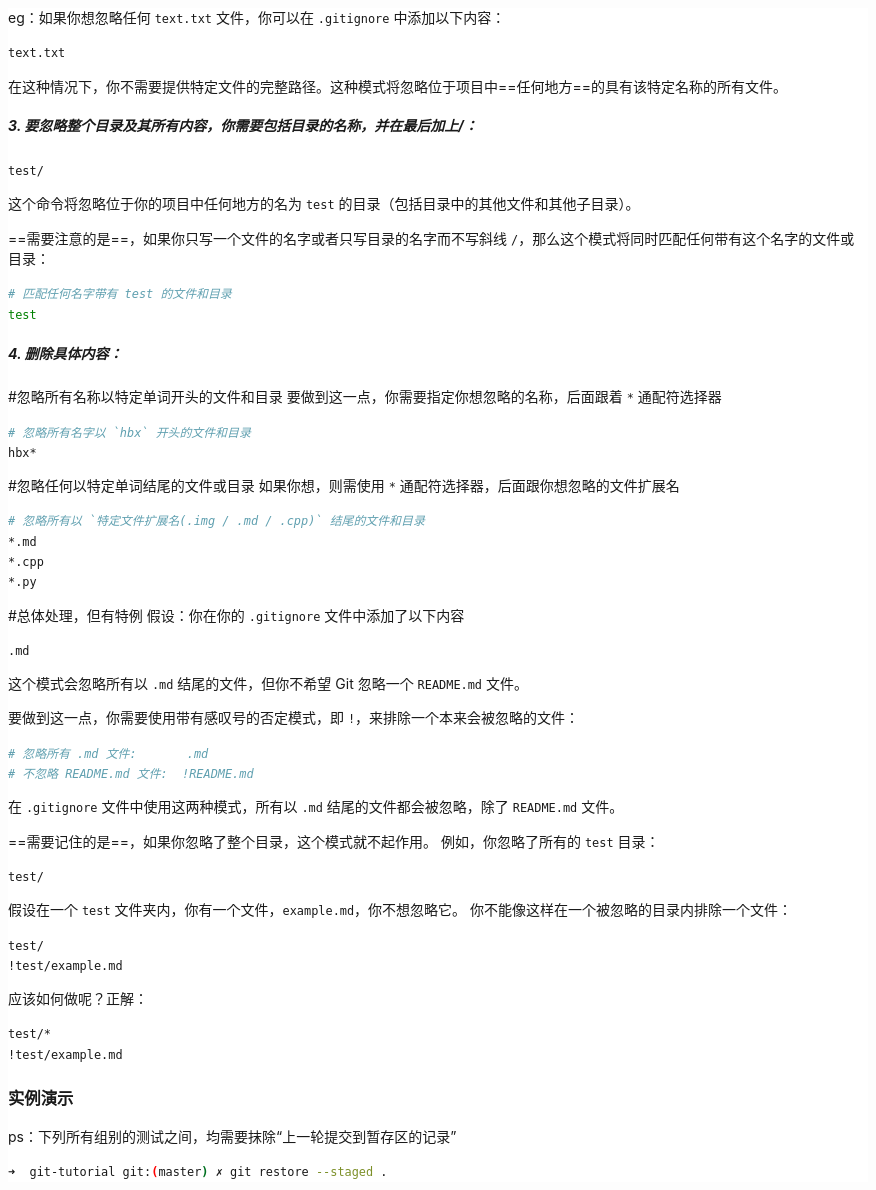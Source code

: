 eg：如果你想忽略任何 `text.txt` 文件，你可以在 `.gitignore` 中添加以下内容：
```bash
text.txt
```
在这种情况下，你不需要提供特定文件的完整路径。这种模式将忽略位于项目中==任何地方==的具有该特定名称的所有文件。
##### 3. 要忽略整个目录及其所有内容，你需要包括目录的名称，并在最后加上/：
```bash
test/
```

这个命令将忽略位于你的项目中任何地方的名为 `test` 的目录（包括目录中的其他文件和其他子目录）。

==需要注意的是==，如果你只写一个文件的名字或者只写目录的名字而不写斜线 `/`，那么这个模式将同时匹配任何带有这个名字的文件或目录：
```bash
# 匹配任何名字带有 test 的文件和目录
test
```
##### 4. 删除具体内容：
#忽略所有名称以特定单词开头的文件和目录
要做到这一点，你需要指定你想忽略的名称，后面跟着 `*` 通配符选择器
```bash
# 忽略所有名字以 `hbx` 开头的文件和目录
hbx*
```

#忽略任何以特定单词结尾的文件或目录
如果你想，则需使用 `*` 通配符选择器，后面跟你想忽略的文件扩展名
```bash
# 忽略所有以 `特定文件扩展名(.img / .md / .cpp)` 结尾的文件和目录
*.md
*.cpp
*.py
```

#总体处理，但有特例
假设：你在你的 `.gitignore` 文件中添加了以下内容
```bash
.md
```
这个模式会忽略所有以 `.md` 结尾的文件，但你不希望 Git 忽略一个 `README.md` 文件。

要做到这一点，你需要使用带有感叹号的否定模式，即 `!`，来排除一个本来会被忽略的文件：
```bash
# 忽略所有 .md 文件:       .md  
# 不忽略 README.md 文件:  !README.md
```

在 `.gitignore` 文件中使用这两种模式，所有以 `.md` 结尾的文件都会被忽略，除了 `README.md` 文件。

==需要记住的是==，如果你忽略了整个目录，这个模式就不起作用。
例如，你忽略了所有的 `test` 目录：
```bash
test/
```

假设在一个 `test` 文件夹内，你有一个文件，`example.md`，你不想忽略它。
你不能像这样在一个被忽略的目录内排除一个文件：
```bash
test/
!test/example.md
```
应该如何做呢？正解：
```bash
test/*
!test/example.md
```
### 实例演示
ps：下列所有组别的测试之间，均需要抹除“上一轮提交到暂存区的记录”
```bash
➜  git-tutorial git:(master) ✗ git restore --staged .
```